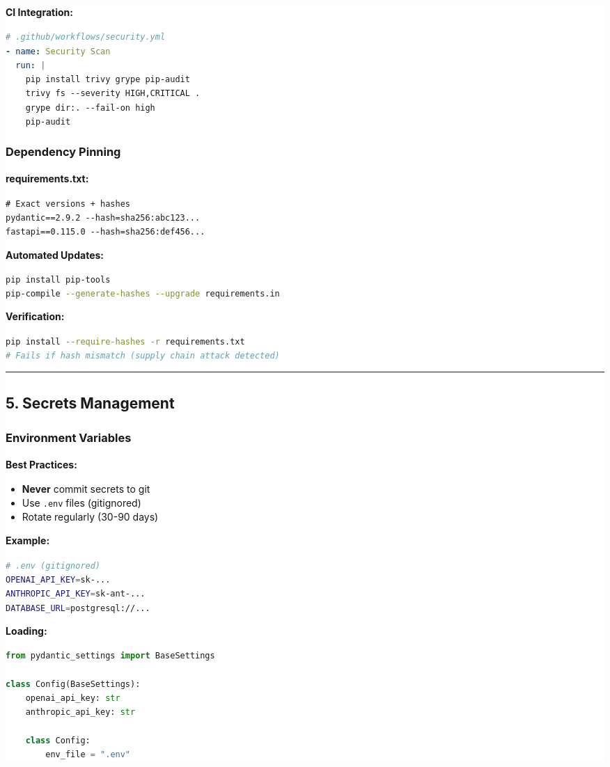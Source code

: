 **CI Integration:**
```yaml
# .github/workflows/security.yml
- name: Security Scan
  run: |
    pip install trivy grype pip-audit
    trivy fs --severity HIGH,CRITICAL .
    grype dir:. --fail-on high
    pip-audit
```

### Dependency Pinning

**requirements.txt:**
```
# Exact versions + hashes
pydantic==2.9.2 --hash=sha256:abc123...
fastapi==0.115.0 --hash=sha256:def456...
```

**Automated Updates:**
```bash
pip install pip-tools
pip-compile --generate-hashes --upgrade requirements.in
```

**Verification:**
```bash
pip install --require-hashes -r requirements.txt
# Fails if hash mismatch (supply chain attack detected)
```

---

## 5. Secrets Management

### Environment Variables

**Best Practices:**
- **Never** commit secrets to git
- Use `.env` files (gitignored)
- Rotate regularly (30-90 days)

**Example:**
```bash
# .env (gitignored)
OPENAI_API_KEY=sk-...
ANTHROPIC_API_KEY=sk-ant-...
DATABASE_URL=postgresql://...
```

**Loading:**
```python
from pydantic_settings import BaseSettings

class Config(BaseSettings):
    openai_api_key: str
    anthropic_api_key: str
    
    class Config:
        env_file = ".env"
```
